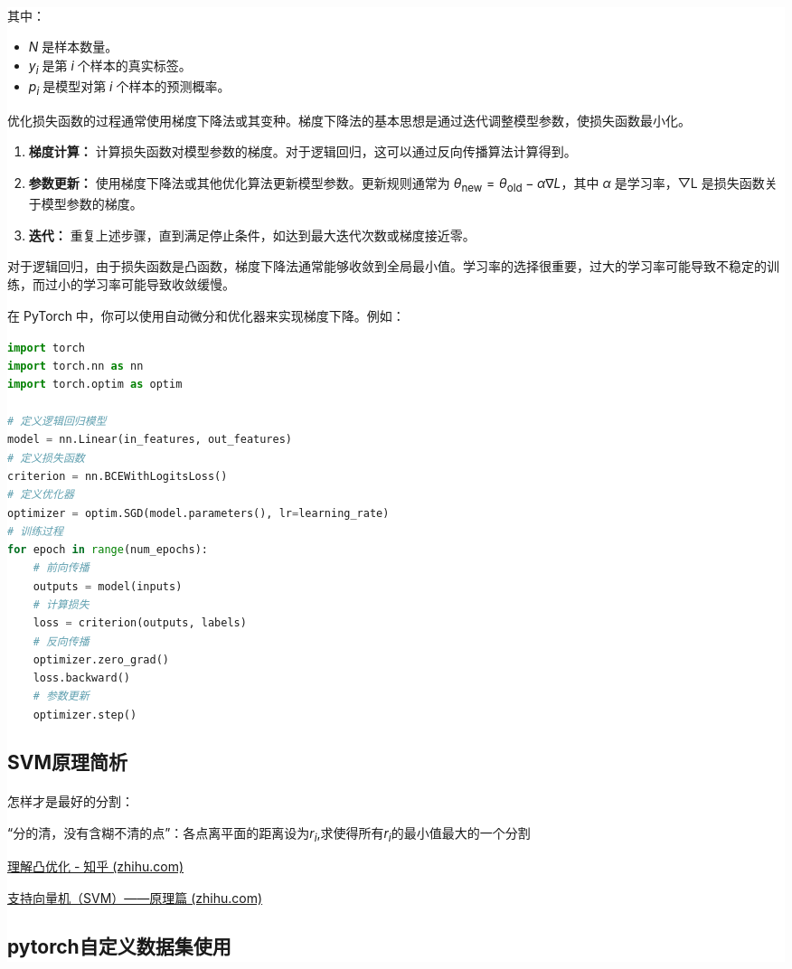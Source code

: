 其中：

- $N$ 是样本数量。
- $y_i$ 是第 $i$ 个样本的真实标签。
- $p_i$ 是模型对第 $i$ 个样本的预测概率。

优化损失函数的过程通常使用梯度下降法或其变种。梯度下降法的基本思想是通过迭代调整模型参数，使损失函数最小化。

1. **梯度计算：** 计算损失函数对模型参数的梯度。对于逻辑回归，这可以通过反向传播算法计算得到。
2. **参数更新：** 使用梯度下降法或其他优化算法更新模型参数。更新规则通常为 $\theta_{\text{new}} = \theta_{\text{old}} - \alpha \nabla L$，其中 $\alpha$ 是学习率，▽L 是损失函数关于模型参数的梯度。

3. **迭代：** 重复上述步骤，直到满足停止条件，如达到最大迭代次数或梯度接近零。

对于逻辑回归，由于损失函数是凸函数，梯度下降法通常能够收敛到全局最小值。学习率的选择很重要，过大的学习率可能导致不稳定的训练，而过小的学习率可能导致收敛缓慢。

在 PyTorch 中，你可以使用自动微分和优化器来实现梯度下降。例如：

```python
import torch
import torch.nn as nn
import torch.optim as optim

# 定义逻辑回归模型
model = nn.Linear(in_features, out_features)
# 定义损失函数
criterion = nn.BCEWithLogitsLoss()
# 定义优化器
optimizer = optim.SGD(model.parameters(), lr=learning_rate)
# 训练过程
for epoch in range(num_epochs):
    # 前向传播
    outputs = model(inputs)
    # 计算损失
    loss = criterion(outputs, labels)
    # 反向传播
    optimizer.zero_grad()
    loss.backward()
    # 参数更新
    optimizer.step()
```

## SVM原理简析

怎样才是最好的分割：

“分的清，没有含糊不清的点”：各点离平面的距离设为$r_i$,求使得所有$r_i$的最小值最大的一个分割



[理解凸优化 - 知乎 (zhihu.com)](https://zhuanlan.zhihu.com/p/37108430)



[支持向量机（SVM）——原理篇 (zhihu.com)](https://www.zhihu.com/tardis/zm/art/31886934?source_id=1005)



## pytorch自定义数据集使用
